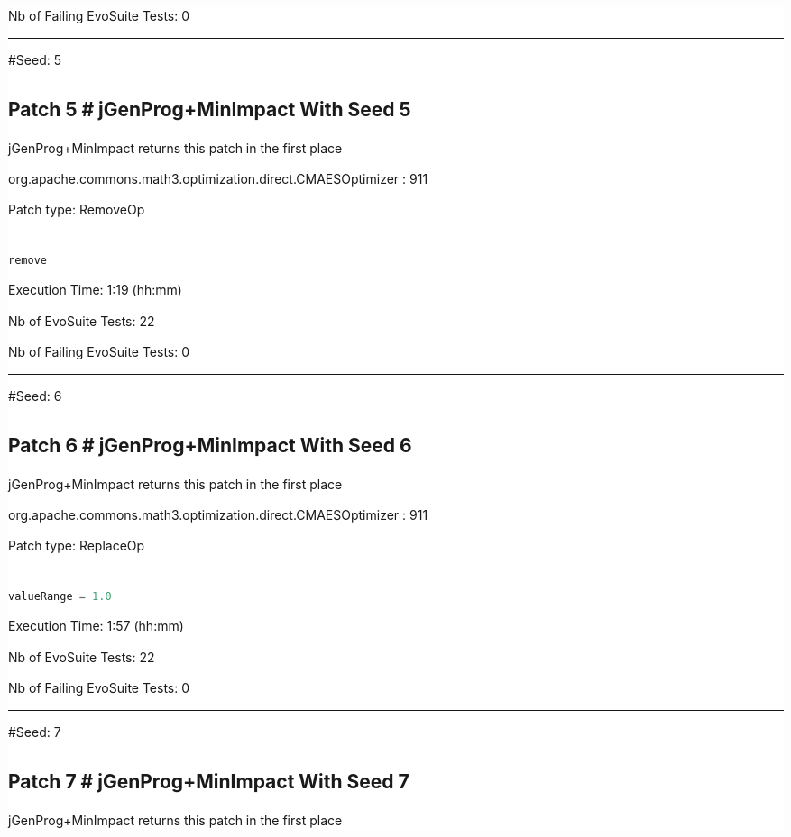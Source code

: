 Nb of Failing EvoSuite Tests: 0


--- 
#Seed: 5

## Patch 5 #  jGenProg+MinImpact With Seed 5

jGenProg+MinImpact returns this patch in the first place

org.apache.commons.math3.optimization.direct.CMAESOptimizer : 911

Patch type: RemoveOp

```Java

remove

```


Execution Time: 1:19 (hh:mm) 

Nb of EvoSuite Tests: 22

Nb of Failing EvoSuite Tests: 0


--- 
#Seed: 6

## Patch 6 #  jGenProg+MinImpact With Seed 6

jGenProg+MinImpact returns this patch in the first place

org.apache.commons.math3.optimization.direct.CMAESOptimizer : 911

Patch type: ReplaceOp

```Java

valueRange = 1.0

```


Execution Time: 1:57 (hh:mm) 

Nb of EvoSuite Tests: 22

Nb of Failing EvoSuite Tests: 0


--- 
#Seed: 7

## Patch 7 #  jGenProg+MinImpact With Seed 7

jGenProg+MinImpact returns this patch in the first place
